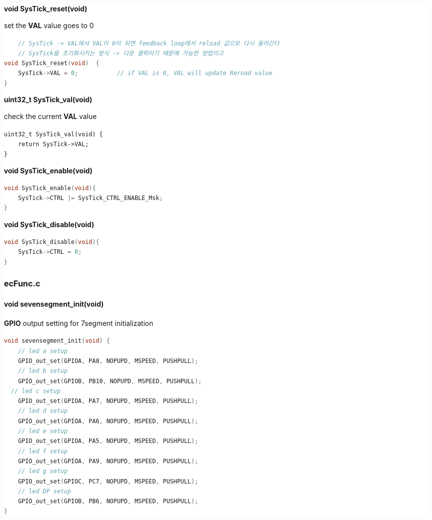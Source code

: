 

**void SysTick_reset(void)** 

set the **VAL** value goes to 0

```c
	// SysTick -> VAL에서 VAL이 0이 되면 feedback loop에서 reload 값으로 다시 돌아간다
	// SysTick을 초기화시키는 방식 -> 다운 클락이기 때문에 가능한 방법이고 
void SysTick_reset(void)  {
	SysTick->VAL = 0;			// if VAL is 0, VAL will update Reroad value
}
```



**uint32_t SysTick_val(void)**

check the current **VAL** value

```
uint32_t SysTick_val(void) {	
	return SysTick->VAL;
}
```



**void SysTick_enable(void)**

```c
void SysTick_enable(void){		
	SysTick->CTRL |= SysTick_CTRL_ENABLE_Msk;		
}
```



**void SysTick_disable(void)**

```c
void SysTick_disable(void){
	SysTick->CTRL = 0;	
}
```



### ecFunc.c

#### void sevensegment_init(void)

**GPIO** output setting for 7segment initialization 

```c
void sevensegment_init(void) {
	// led a setup
	GPIO_out_set(GPIOA, PA8, NOPUPD, MSPEED, PUSHPULL);
	// led b setup
	GPIO_out_set(GPIOB, PB10, NOPUPD, MSPEED, PUSHPULL);
  // led c setup
	GPIO_out_set(GPIOA, PA7, NOPUPD, MSPEED, PUSHPULL);									
	// led d setup
	GPIO_out_set(GPIOA, PA6, NOPUPD, MSPEED, PUSHPULL);
	// led e setup
	GPIO_out_set(GPIOA, PA5, NOPUPD, MSPEED, PUSHPULL);
	// led f setup
	GPIO_out_set(GPIOA, PA9, NOPUPD, MSPEED, PUSHPULL);
	// led g setup
	GPIO_out_set(GPIOC, PC7, NOPUPD, MSPEED, PUSHPULL);
	// led DP setup
	GPIO_out_set(GPIOB, PB6, NOPUPD, MSPEED, PUSHPULL);		
}
```
